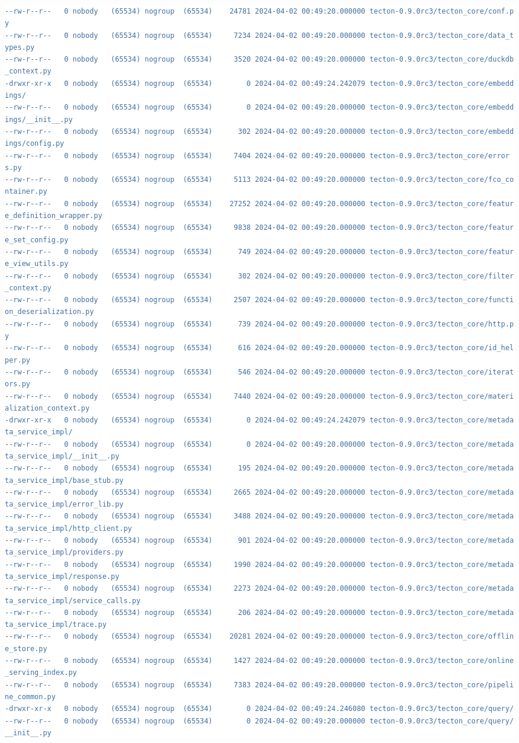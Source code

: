 ```diff
--rw-r--r--   0 nobody   (65534) nogroup  (65534)    24781 2024-04-02 00:49:20.000000 tecton-0.9.0rc3/tecton_core/conf.py
--rw-r--r--   0 nobody   (65534) nogroup  (65534)     7234 2024-04-02 00:49:20.000000 tecton-0.9.0rc3/tecton_core/data_types.py
--rw-r--r--   0 nobody   (65534) nogroup  (65534)     3520 2024-04-02 00:49:20.000000 tecton-0.9.0rc3/tecton_core/duckdb_context.py
-drwxr-xr-x   0 nobody   (65534) nogroup  (65534)        0 2024-04-02 00:49:24.242079 tecton-0.9.0rc3/tecton_core/embeddings/
--rw-r--r--   0 nobody   (65534) nogroup  (65534)        0 2024-04-02 00:49:20.000000 tecton-0.9.0rc3/tecton_core/embeddings/__init__.py
--rw-r--r--   0 nobody   (65534) nogroup  (65534)      302 2024-04-02 00:49:20.000000 tecton-0.9.0rc3/tecton_core/embeddings/config.py
--rw-r--r--   0 nobody   (65534) nogroup  (65534)     7404 2024-04-02 00:49:20.000000 tecton-0.9.0rc3/tecton_core/errors.py
--rw-r--r--   0 nobody   (65534) nogroup  (65534)     5113 2024-04-02 00:49:20.000000 tecton-0.9.0rc3/tecton_core/fco_container.py
--rw-r--r--   0 nobody   (65534) nogroup  (65534)    27252 2024-04-02 00:49:20.000000 tecton-0.9.0rc3/tecton_core/feature_definition_wrapper.py
--rw-r--r--   0 nobody   (65534) nogroup  (65534)     9838 2024-04-02 00:49:20.000000 tecton-0.9.0rc3/tecton_core/feature_set_config.py
--rw-r--r--   0 nobody   (65534) nogroup  (65534)      749 2024-04-02 00:49:20.000000 tecton-0.9.0rc3/tecton_core/feature_view_utils.py
--rw-r--r--   0 nobody   (65534) nogroup  (65534)      302 2024-04-02 00:49:20.000000 tecton-0.9.0rc3/tecton_core/filter_context.py
--rw-r--r--   0 nobody   (65534) nogroup  (65534)     2507 2024-04-02 00:49:20.000000 tecton-0.9.0rc3/tecton_core/function_deserialization.py
--rw-r--r--   0 nobody   (65534) nogroup  (65534)      739 2024-04-02 00:49:20.000000 tecton-0.9.0rc3/tecton_core/http.py
--rw-r--r--   0 nobody   (65534) nogroup  (65534)      616 2024-04-02 00:49:20.000000 tecton-0.9.0rc3/tecton_core/id_helper.py
--rw-r--r--   0 nobody   (65534) nogroup  (65534)      546 2024-04-02 00:49:20.000000 tecton-0.9.0rc3/tecton_core/iterators.py
--rw-r--r--   0 nobody   (65534) nogroup  (65534)     7440 2024-04-02 00:49:20.000000 tecton-0.9.0rc3/tecton_core/materialization_context.py
-drwxr-xr-x   0 nobody   (65534) nogroup  (65534)        0 2024-04-02 00:49:24.242079 tecton-0.9.0rc3/tecton_core/metadata_service_impl/
--rw-r--r--   0 nobody   (65534) nogroup  (65534)        0 2024-04-02 00:49:20.000000 tecton-0.9.0rc3/tecton_core/metadata_service_impl/__init__.py
--rw-r--r--   0 nobody   (65534) nogroup  (65534)      195 2024-04-02 00:49:20.000000 tecton-0.9.0rc3/tecton_core/metadata_service_impl/base_stub.py
--rw-r--r--   0 nobody   (65534) nogroup  (65534)     2665 2024-04-02 00:49:20.000000 tecton-0.9.0rc3/tecton_core/metadata_service_impl/error_lib.py
--rw-r--r--   0 nobody   (65534) nogroup  (65534)     3488 2024-04-02 00:49:20.000000 tecton-0.9.0rc3/tecton_core/metadata_service_impl/http_client.py
--rw-r--r--   0 nobody   (65534) nogroup  (65534)      901 2024-04-02 00:49:20.000000 tecton-0.9.0rc3/tecton_core/metadata_service_impl/providers.py
--rw-r--r--   0 nobody   (65534) nogroup  (65534)     1990 2024-04-02 00:49:20.000000 tecton-0.9.0rc3/tecton_core/metadata_service_impl/response.py
--rw-r--r--   0 nobody   (65534) nogroup  (65534)     2273 2024-04-02 00:49:20.000000 tecton-0.9.0rc3/tecton_core/metadata_service_impl/service_calls.py
--rw-r--r--   0 nobody   (65534) nogroup  (65534)      206 2024-04-02 00:49:20.000000 tecton-0.9.0rc3/tecton_core/metadata_service_impl/trace.py
--rw-r--r--   0 nobody   (65534) nogroup  (65534)    20281 2024-04-02 00:49:20.000000 tecton-0.9.0rc3/tecton_core/offline_store.py
--rw-r--r--   0 nobody   (65534) nogroup  (65534)     1427 2024-04-02 00:49:20.000000 tecton-0.9.0rc3/tecton_core/online_serving_index.py
--rw-r--r--   0 nobody   (65534) nogroup  (65534)     7383 2024-04-02 00:49:20.000000 tecton-0.9.0rc3/tecton_core/pipeline_common.py
-drwxr-xr-x   0 nobody   (65534) nogroup  (65534)        0 2024-04-02 00:49:24.246080 tecton-0.9.0rc3/tecton_core/query/
--rw-r--r--   0 nobody   (65534) nogroup  (65534)        0 2024-04-02 00:49:20.000000 tecton-0.9.0rc3/tecton_core/query/__init__.py
```